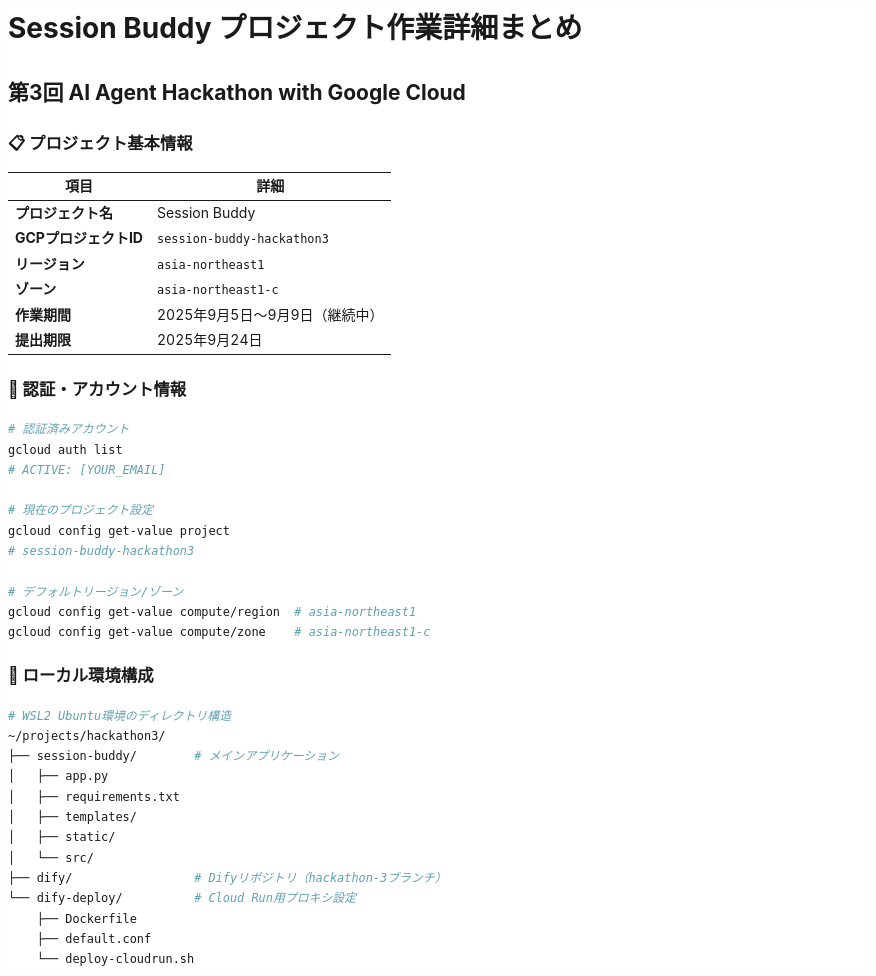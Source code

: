 # Session Buddy プロジェクト作業詳細まとめ
## 第3回 AI Agent Hackathon with Google Cloud

### 📋 プロジェクト基本情報

| 項目 | 詳細 |
|------|------|
| **プロジェクト名** | Session Buddy |
| **GCPプロジェクトID** | `session-buddy-hackathon3` |
| **リージョン** | `asia-northeast1` |
| **ゾーン** | `asia-northeast1-c` |
| **作業期間** | 2025年9月5日〜9月9日（継続中） |
| **提出期限** | 2025年9月24日 |

### 🔐 認証・アカウント情報

```bash
# 認証済みアカウント
gcloud auth list
# ACTIVE: [YOUR_EMAIL]

# 現在のプロジェクト設定
gcloud config get-value project
# session-buddy-hackathon3

# デフォルトリージョン/ゾーン
gcloud config get-value compute/region  # asia-northeast1
gcloud config get-value compute/zone    # asia-northeast1-c
```

### 📁 ローカル環境構成

```bash
# WSL2 Ubuntu環境のディレクトリ構造
~/projects/hackathon3/
├── session-buddy/        # メインアプリケーション
│   ├── app.py
│   ├── requirements.txt
│   ├── templates/
│   ├── static/
│   └── src/
├── dify/                 # Difyリポジトリ（hackathon-3ブランチ）
└── dify-deploy/          # Cloud Run用プロキシ設定
    ├── Dockerfile
    ├── default.conf
    └── deploy-cloudrun.sh
```
